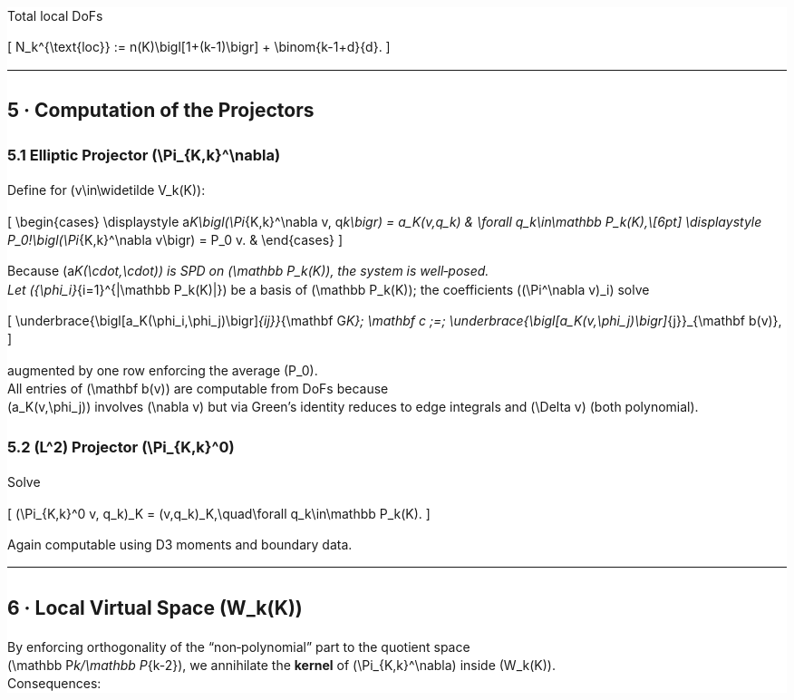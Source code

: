 Total local DoFs

\[
N_k^{\text{loc}} := n(K)\bigl[1+(k-1)\bigr] + \binom{k-1+d}{d}.
\]

---

## 5 · Computation of the Projectors

### 5.1 Elliptic Projector \(\Pi\_{K,k}^\nabla\)

Define for \(v\in\widetilde V_k(K)\):

\[
\begin{cases}
\displaystyle a*K\bigl(\Pi*{K,k}^\nabla v, q*k\bigr) = a_K(v,q_k) & \forall q_k\in\mathbb P_k(K),\\[6pt]
\displaystyle P_0\!\bigl(\Pi*{K,k}^\nabla v\bigr) = P_0 v. &
\end{cases}
\]

Because \(a*K(\cdot,\cdot)\) is SPD on \(\mathbb P_k(K)\), the system is well‑posed.  
Let \(\{\phi_i\}*{i=1}^{|\mathbb P_k(K)|}\) be a basis of \(\mathbb P_k(K)\); the coefficients \((\Pi^\nabla v)\_i\) solve

\[
\underbrace{\bigl[a_K(\phi_i,\phi_j)\bigr]_{ij}}_{\mathbf G*K}\; \mathbf c \;=\;
\underbrace{\bigl[a_K(v,\phi_j)\bigr]*{j}}\_{\mathbf b(v)},
\]

augmented by one row enforcing the average \(P_0\).  
All entries of \(\mathbf b(v)\) are computable from DoFs because  
\(a_K(v,\phi_j)\) involves \(\nabla v\) but via Green’s identity reduces to edge integrals and \(\Delta v\) (both polynomial).

### 5.2 \(L^2\) Projector \(\Pi\_{K,k}^0\)

Solve

\[
(\Pi\_{K,k}^0 v, q_k)\_K = (v,q_k)\_K,\quad\forall q_k\in\mathbb P_k(K).
\]

Again computable using D3 moments and boundary data.

---

## 6 · Local Virtual Space \(W_k(K)\)

By enforcing orthogonality of the “non‑polynomial” part to the quotient space  
\(\mathbb P*k/\mathbb P*{k-2}\), we annihilate the **kernel** of \(\Pi\_{K,k}^\nabla\) inside \(W_k(K)\).  
Consequences:
